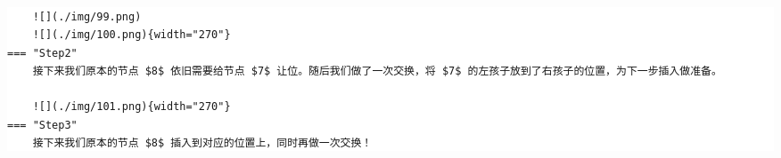         ![](./img/99.png)
        ![](./img/100.png){width="270"}
    === "Step2"
        接下来我们原本的节点 $8$ 依旧需要给节点 $7$ 让位。随后我们做了一次交换，将 $7$ 的左孩子放到了右孩子的位置，为下一步插入做准备。

        ![](./img/101.png){width="270"}
    === "Step3"
        接下来我们原本的节点 $8$ 插入到对应的位置上，同时再做一次交换！  
